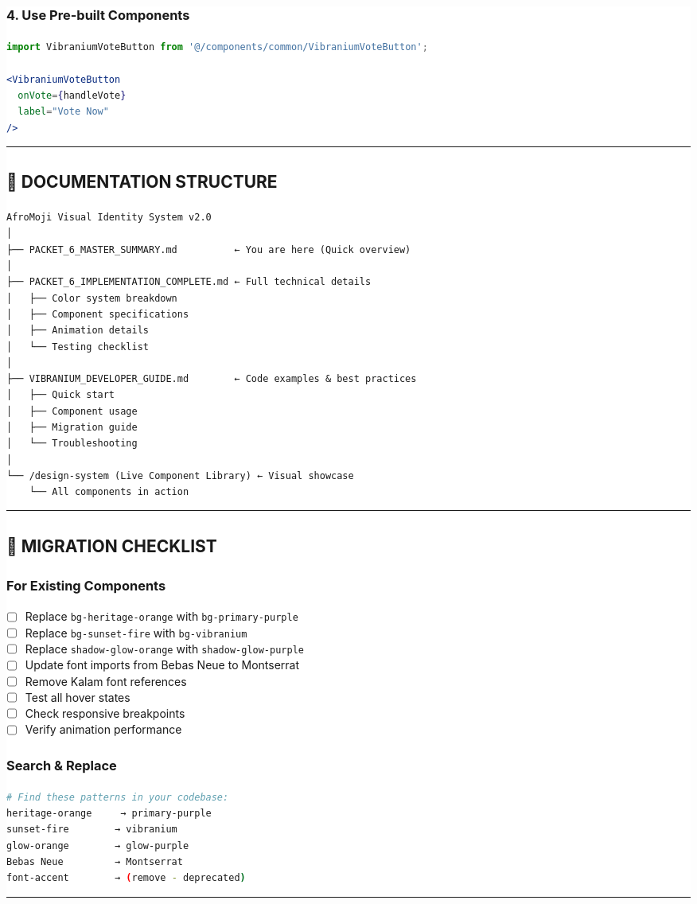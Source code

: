 ### 4. Use Pre-built Components
```jsx
import VibraniumVoteButton from '@/components/common/VibraniumVoteButton';

<VibraniumVoteButton 
  onVote={handleVote}
  label="Vote Now"
/>
```

---

## 📖 DOCUMENTATION STRUCTURE

```
AfroMoji Visual Identity System v2.0
│
├── PACKET_6_MASTER_SUMMARY.md          ← You are here (Quick overview)
│
├── PACKET_6_IMPLEMENTATION_COMPLETE.md ← Full technical details
│   ├── Color system breakdown
│   ├── Component specifications
│   ├── Animation details
│   └── Testing checklist
│
├── VIBRANIUM_DEVELOPER_GUIDE.md        ← Code examples & best practices
│   ├── Quick start
│   ├── Component usage
│   ├── Migration guide
│   └── Troubleshooting
│
└── /design-system (Live Component Library) ← Visual showcase
    └── All components in action
```

---

## 🔄 MIGRATION CHECKLIST

### For Existing Components

- [ ] Replace `bg-heritage-orange` with `bg-primary-purple`
- [ ] Replace `bg-sunset-fire` with `bg-vibranium`
- [ ] Replace `shadow-glow-orange` with `shadow-glow-purple`
- [ ] Update font imports from Bebas Neue to Montserrat
- [ ] Remove Kalam font references
- [ ] Test all hover states
- [ ] Check responsive breakpoints
- [ ] Verify animation performance

### Search & Replace
```bash
# Find these patterns in your codebase:
heritage-orange     → primary-purple
sunset-fire        → vibranium
glow-orange        → glow-purple
Bebas Neue         → Montserrat
font-accent        → (remove - deprecated)
```

---